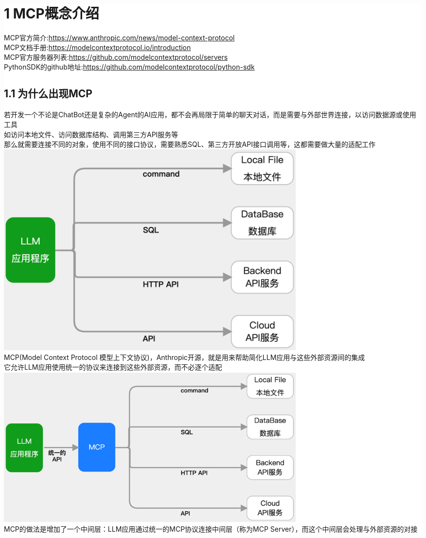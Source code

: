 # 1 MCP概念介绍              
MCP官方简介:https://www.anthropic.com/news/model-context-protocol                                                                                    
MCP文档手册:https://modelcontextprotocol.io/introduction                                                 
MCP官方服务器列表:https://github.com/modelcontextprotocol/servers                        
PythonSDK的github地址:https://github.com/modelcontextprotocol/python-sdk                    

## 1.1 为什么出现MCP             
若开发一个不论是ChatBot还是复杂的Agent的AI应用，都不会再局限于简单的聊天对话，而是需要与外部世界连接，以访问数据源或使用工具                               
如访问本地文件、访问数据库结构、调用第三方API服务等                                      
那么就需要连接不同的对象，使用不同的接口协议，需要熟悉SQL、第三方开放API接口调用等，这都需要做大量的适配工作                      
<img src="./other/mcp_images/01.png" alt="这是一张图片" width="600" />                     
MCP(Model Context Protocol 模型上下文协议)，Anthropic开源，就是用来帮助简化LLM应用与这些外部资源间的集成                        
它允许LLM应用使用统一的协议来连接到这些外部资源，而不必逐个适配                      
<img src="./other/mcp_images/02.png" alt="这是一张图片" width="600" />                   
MCP的做法是增加了一个中间层：LLM应用通过统一的MCP协议连接中间层（称为MCP Server），而这个中间层会处理与外部资源的对接           
